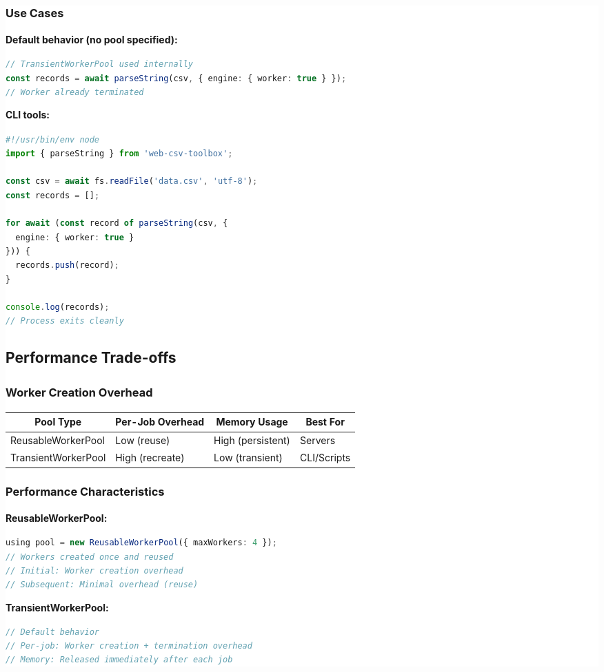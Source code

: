 ### Use Cases

**Default behavior (no pool specified):**
```typescript
// TransientWorkerPool used internally
const records = await parseString(csv, { engine: { worker: true } });
// Worker already terminated
```

**CLI tools:**
```typescript
#!/usr/bin/env node
import { parseString } from 'web-csv-toolbox';

const csv = await fs.readFile('data.csv', 'utf-8');
const records = [];

for await (const record of parseString(csv, {
  engine: { worker: true }
})) {
  records.push(record);
}

console.log(records);
// Process exits cleanly
```

## Performance Trade-offs

### Worker Creation Overhead

| Pool Type | Per-Job Overhead | Memory Usage | Best For |
|-----------|-----------------|--------------|----------|
| ReusableWorkerPool | Low (reuse) | High (persistent) | Servers |
| TransientWorkerPool | High (recreate) | Low (transient) | CLI/Scripts |

### Performance Characteristics

**ReusableWorkerPool:**
```typescript
using pool = new ReusableWorkerPool({ maxWorkers: 4 });
// Workers created once and reused
// Initial: Worker creation overhead
// Subsequent: Minimal overhead (reuse)
```

**TransientWorkerPool:**
```typescript
// Default behavior
// Per-job: Worker creation + termination overhead
// Memory: Released immediately after each job
```
